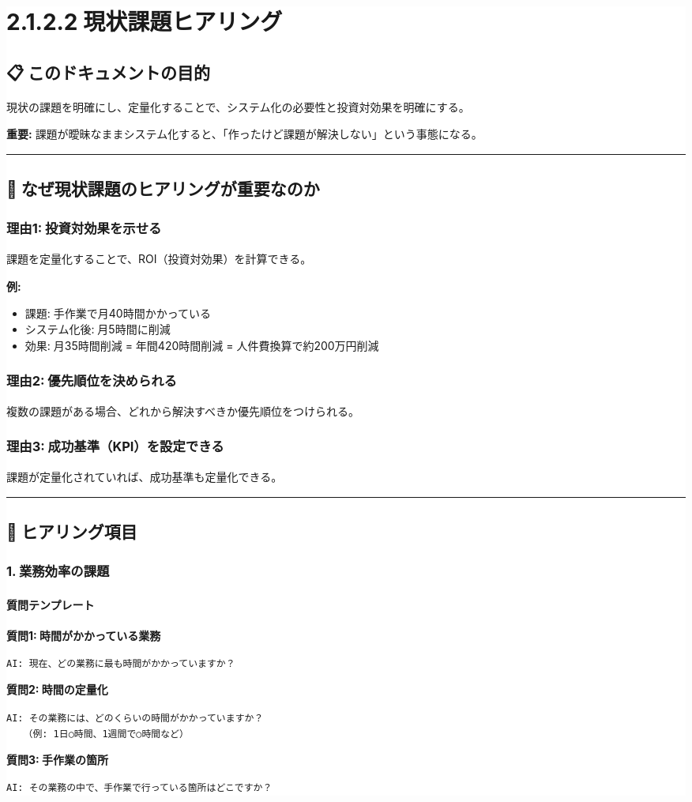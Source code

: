 # 2.1.2.2 現状課題ヒアリング

## 📋 このドキュメントの目的

現状の課題を明確にし、定量化することで、システム化の必要性と投資対効果を明確にする。

**重要:** 課題が曖昧なままシステム化すると、「作ったけど課題が解決しない」という事態になる。

---

## 🎯 なぜ現状課題のヒアリングが重要なのか

### 理由1: 投資対効果を示せる

課題を定量化することで、ROI（投資対効果）を計算できる。

**例:**
- 課題: 手作業で月40時間かかっている
- システム化後: 月5時間に削減
- 効果: 月35時間削減 = 年間420時間削減 = 人件費換算で約200万円削減

### 理由2: 優先順位を決められる

複数の課題がある場合、どれから解決すべきか優先順位をつけられる。

### 理由3: 成功基準（KPI）を設定できる

課題が定量化されていれば、成功基準も定量化できる。

---

## 📝 ヒアリング項目

### 1. 業務効率の課題

#### 質問テンプレート

**質問1: 時間がかかっている業務**
```
AI: 現在、どの業務に最も時間がかかっていますか？
```

**質問2: 時間の定量化**
```
AI: その業務には、どのくらいの時間がかかっていますか？
   （例: 1日○時間、1週間で○時間など）
```

**質問3: 手作業の箇所**
```
AI: その業務の中で、手作業で行っている箇所はどこですか？
```
